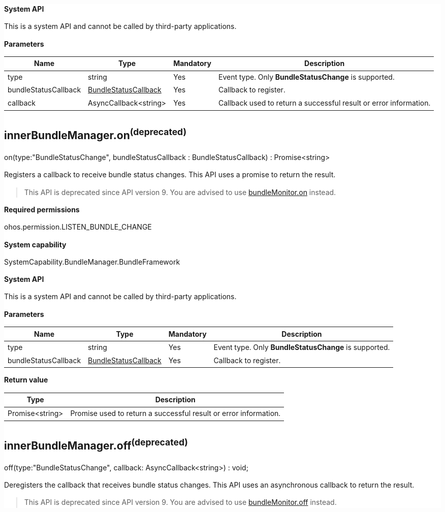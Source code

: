 **System API**

This is a system API and cannot be called by third-party applications.

**Parameters**

| Name             | Type                 | Mandatory| Description                                              |
| -------------------- | --------------------- | ---- | ---------------------------------------------------- |
| type                 | string | Yes  | Event type. Only **BundleStatusChange** is supported.            |
| bundleStatusCallback | [BundleStatusCallback](js-apis-Bundle-BundleStatusCallback.md) | Yes  | Callback to register.                                  |
| callback             | AsyncCallback\<string> | Yes  | Callback used to return a successful result or error information.|

## innerBundleManager.on<sup>(deprecated)</sup>

on(type:"BundleStatusChange", bundleStatusCallback : BundleStatusCallback) : Promise&lt;string&gt;

Registers a callback to receive bundle status changes. This API uses a promise to return the result.
> This API is deprecated since API version 9. You are advised to use [bundleMonitor.on](js-apis-bundleMonitor.md#bundlemonitoron) instead.

**Required permissions**

ohos.permission.LISTEN_BUNDLE_CHANGE

**System capability**

SystemCapability.BundleManager.BundleFramework

**System API**

This is a system API and cannot be called by third-party applications.

**Parameters**

| Name              | Type                                                        | Mandatory| Description                                      |
| -------------------- | ------------------------------------------------------------ | ---- | ------------------------------------------ |
| type                 | string                                                       | Yes  | Event type. Only **BundleStatusChange** is supported.|
| bundleStatusCallback | [BundleStatusCallback](js-apis-Bundle-BundleStatusCallback.md) | Yes  | Callback to register.                        |

**Return value**

| Type           | Description                               |
| --------------- | ----------------------------------- |
| Promise\<string> | Promise used to return a successful result or error information.|

## innerBundleManager.off<sup>(deprecated)</sup>

off(type:"BundleStatusChange", callback: AsyncCallback&lt;string&gt;) : void;

Deregisters the callback that receives bundle status changes. This API uses an asynchronous callback to return the result.
> This API is deprecated since API version 9. You are advised to use [bundleMonitor.off](js-apis-bundleMonitor.md#bundlemonitoroff) instead.
